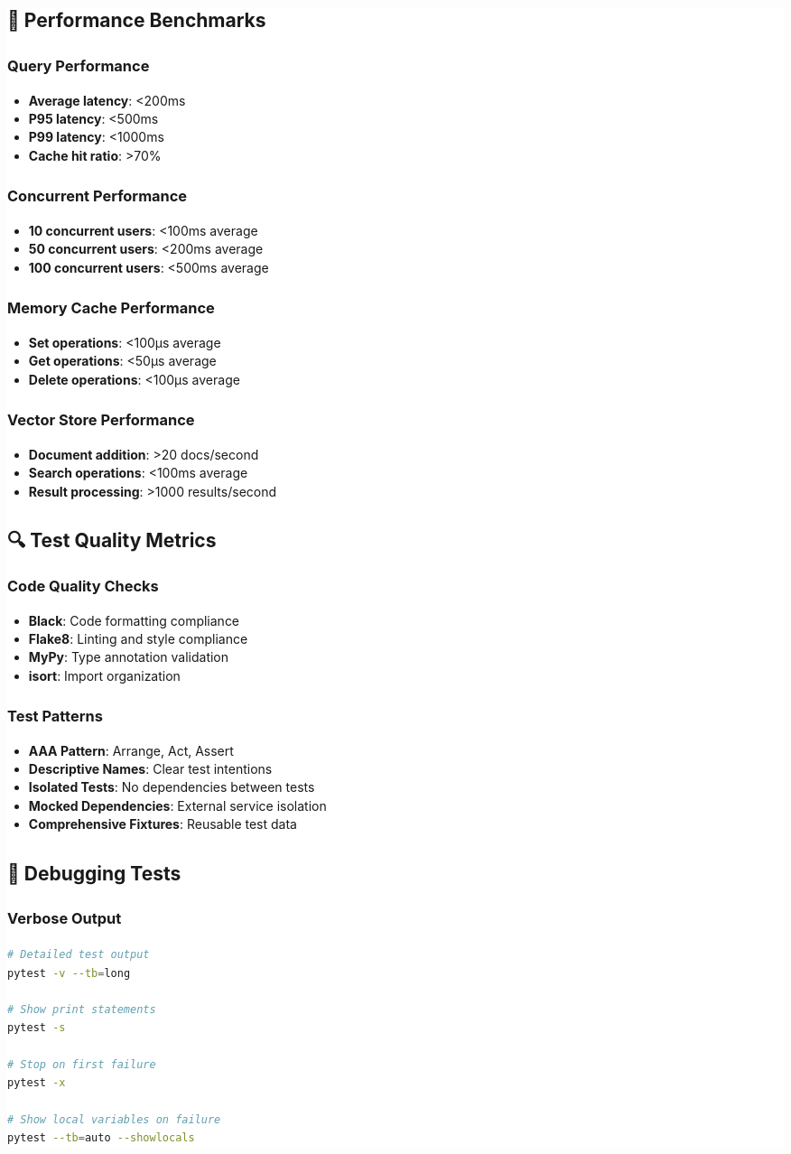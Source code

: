 ## 🎯 Performance Benchmarks

### Query Performance
- **Average latency**: <200ms
- **P95 latency**: <500ms  
- **P99 latency**: <1000ms
- **Cache hit ratio**: >70%

### Concurrent Performance  
- **10 concurrent users**: <100ms average
- **50 concurrent users**: <200ms average
- **100 concurrent users**: <500ms average

### Memory Cache Performance
- **Set operations**: <100μs average
- **Get operations**: <50μs average  
- **Delete operations**: <100μs average

### Vector Store Performance
- **Document addition**: >20 docs/second
- **Search operations**: <100ms average
- **Result processing**: >1000 results/second

## 🔍 Test Quality Metrics

### Code Quality Checks
- **Black**: Code formatting compliance
- **Flake8**: Linting and style compliance
- **MyPy**: Type annotation validation
- **isort**: Import organization

### Test Patterns
- **AAA Pattern**: Arrange, Act, Assert
- **Descriptive Names**: Clear test intentions
- **Isolated Tests**: No dependencies between tests
- **Mocked Dependencies**: External service isolation
- **Comprehensive Fixtures**: Reusable test data

## 🐛 Debugging Tests

### Verbose Output
```bash
# Detailed test output
pytest -v --tb=long

# Show print statements  
pytest -s

# Stop on first failure
pytest -x

# Show local variables on failure
pytest --tb=auto --showlocals
```
